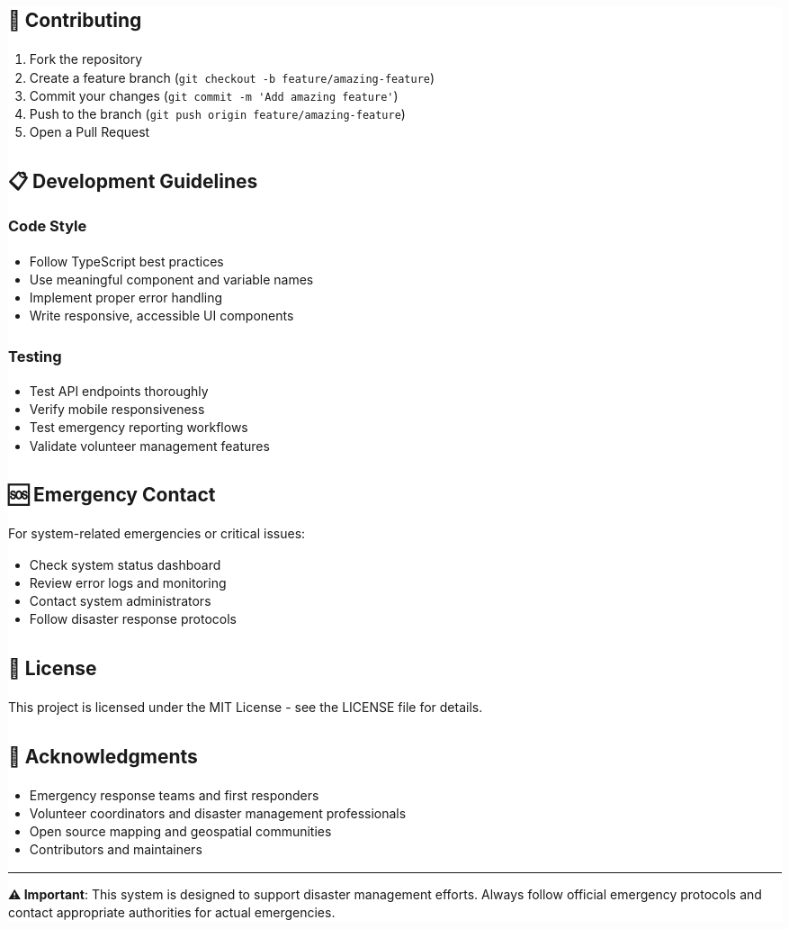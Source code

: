 ## 🤝 Contributing

1. Fork the repository
2. Create a feature branch (`git checkout -b feature/amazing-feature`)
3. Commit your changes (`git commit -m 'Add amazing feature'`)
4. Push to the branch (`git push origin feature/amazing-feature`)
5. Open a Pull Request

## 📋 Development Guidelines

### Code Style
- Follow TypeScript best practices
- Use meaningful component and variable names
- Implement proper error handling
- Write responsive, accessible UI components

### Testing
- Test API endpoints thoroughly
- Verify mobile responsiveness
- Test emergency reporting workflows
- Validate volunteer management features

## 🆘 Emergency Contact

For system-related emergencies or critical issues:
- Check system status dashboard
- Review error logs and monitoring
- Contact system administrators
- Follow disaster response protocols

## 📄 License

This project is licensed under the MIT License - see the LICENSE file for details.

## 🙏 Acknowledgments

- Emergency response teams and first responders
- Volunteer coordinators and disaster management professionals
- Open source mapping and geospatial communities
- Contributors and maintainers

---

**⚠️ Important**: This system is designed to support disaster management efforts. Always follow official emergency protocols and contact appropriate authorities for actual emergencies.
